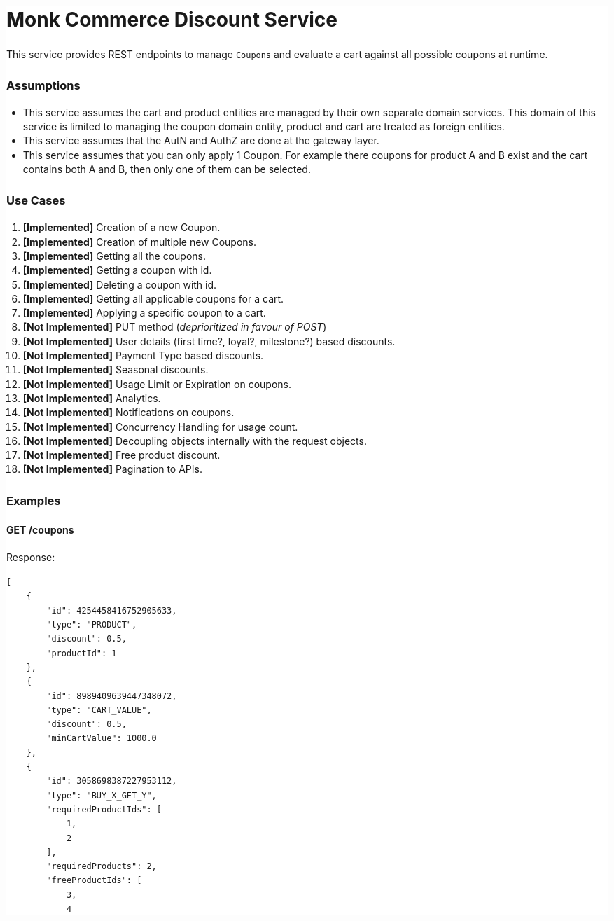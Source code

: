 # Monk Commerce Discount Service

This service provides REST endpoints to manage `Coupons` and evaluate a cart against all possible coupons at runtime.

### Assumptions
* This service assumes the cart and product entities are managed by their own separate domain services. This domain of this service is limited to managing the coupon domain entity, product and cart are treated as foreign entities.
* This service assumes that the AutN and AuthZ are done at the gateway layer.
* This service assumes that you can only apply 1 Coupon. For example there coupons for product A and B exist and the cart contains both A and B, then only one of them can be selected.

### Use Cases
1. **[Implemented]** Creation of a new Coupon.
2. **[Implemented]** Creation of multiple new Coupons.
3. **[Implemented]** Getting all the coupons.
4. **[Implemented]** Getting a coupon with id.
5. **[Implemented]** Deleting a coupon with id.
6. **[Implemented]** Getting all applicable coupons for a cart.
7. **[Implemented]** Applying a specific coupon to a cart.
8. **[Not Implemented]** PUT method (*deprioritized in favour of POST*)
9. **[Not Implemented]** User details (first time?, loyal?, milestone?) based discounts.
10. **[Not Implemented]** Payment Type based discounts.
11. **[Not Implemented]** Seasonal discounts.
12. **[Not Implemented]** Usage Limit or Expiration on coupons.
13. **[Not Implemented]** Analytics.
14. **[Not Implemented]** Notifications on coupons.
15. **[Not Implemented]** Concurrency Handling for usage count.
16. **[Not Implemented]** Decoupling objects internally with the request objects.
17. **[Not Implemented]** Free product discount.
18. **[Not Implemented]** Pagination to APIs.

### Examples
#### GET /coupons
Response:
```
[
    {
        "id": 4254458416752905633,
        "type": "PRODUCT",
        "discount": 0.5,
        "productId": 1
    },
    {
        "id": 8989409639447348072,
        "type": "CART_VALUE",
        "discount": 0.5,
        "minCartValue": 1000.0
    },
    {
        "id": 3058698387227953112,
        "type": "BUY_X_GET_Y",
        "requiredProductIds": [
            1,
            2
        ],
        "requiredProducts": 2,
        "freeProductIds": [
            3,
            4
```